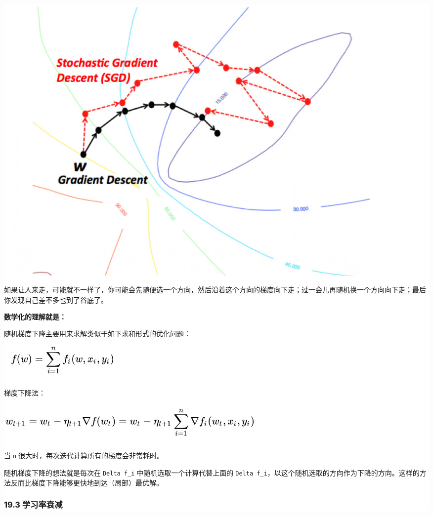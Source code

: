  <img src="_asset/深度学习中常用的方法-02.png">

如果让人来走，可能就不一样了，你可能会先随便选一个方向，然后沿着这个方向的梯度向下走；过一会儿再随机换一个方向向下走；最后你发现自己差不多也到了谷底了。

**数学化的理解就是：**

随机梯度下降主要用来求解类似于如下求和形式的优化问题：

<img src="_asset/深度学习中常用的方法-03.png">

梯度下降法：

<img src="_asset/深度学习中常用的方法-04.png">

当 `n` 很大时，每次迭代计算所有的梯度会非常耗时。

随机梯度下降的想法就是每次在 `Delta f_i` 中随机选取一个计算代替上面的 `Delta f_i`，以这个随机选取的方向作为下降的方向。这样的方法反而比梯度下降能够更快地到达（局部）最优解。

### 19.3 学习率衰减
